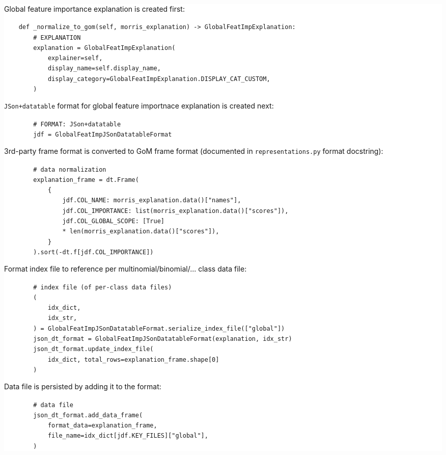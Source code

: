 Global feature importance explanation is created first:

```
    def _normalize_to_gom(self, morris_explanation) -> GlobalFeatImpExplanation:
        # EXPLANATION
        explanation = GlobalFeatImpExplanation(
            explainer=self,
            display_name=self.display_name,
            display_category=GlobalFeatImpExplanation.DISPLAY_CAT_CUSTOM,
        )
```

`JSon+datatable` format for global feature importnace explanation is created next:

```
        # FORMAT: JSon+datatable
        jdf = GlobalFeatImpJSonDatatableFormat
```

3rd-party frame format is converted to GoM frame format (documented in `representations.py` format docstring):

```
        # data normalization
        explanation_frame = dt.Frame(
            {
                jdf.COL_NAME: morris_explanation.data()["names"],
                jdf.COL_IMPORTANCE: list(morris_explanation.data()["scores"]),
                jdf.COL_GLOBAL_SCOPE: [True]
                * len(morris_explanation.data()["scores"]),
            }
        ).sort(-dt.f[jdf.COL_IMPORTANCE])
```

Format index file to reference per multinomial/binomial/... class data file:

```
        # index file (of per-class data files)
        (
            idx_dict,
            idx_str,
        ) = GlobalFeatImpJSonDatatableFormat.serialize_index_file(["global"])
        json_dt_format = GlobalFeatImpJSonDatatableFormat(explanation, idx_str)
        json_dt_format.update_index_file(
            idx_dict, total_rows=explanation_frame.shape[0]
        )
```

Data file is persisted by adding it to the format:

```
        # data file
        json_dt_format.add_data_frame(
            format_data=explanation_frame,
            file_name=idx_dict[jdf.KEY_FILES]["global"],
        )
```
